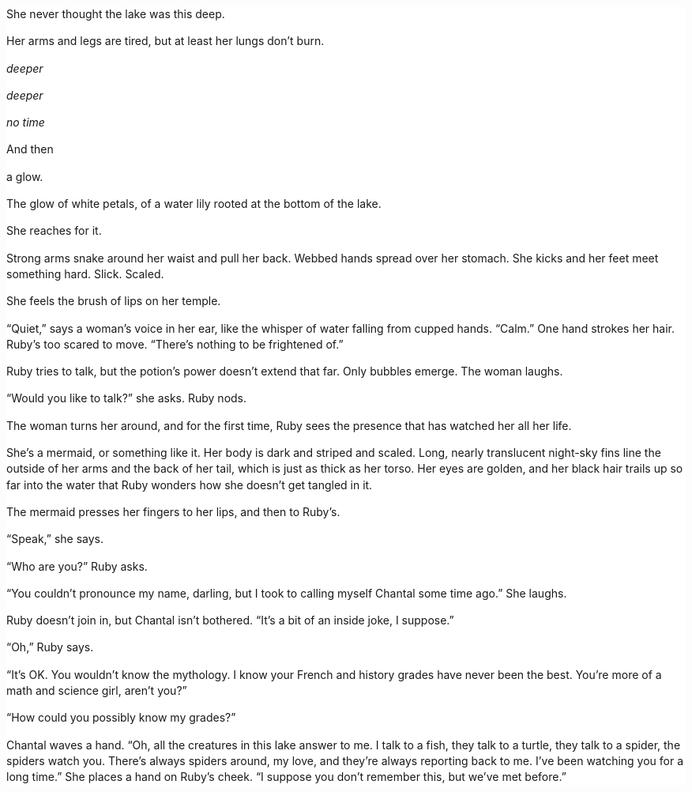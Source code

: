 She never thought the lake was this deep.

Her arms and legs are tired, but at least her lungs don’t burn.

*deeper*

*deeper*

*no time*

And then

a glow.

The glow of white petals, of a water lily rooted at the bottom of the lake.

She reaches for it.

Strong arms snake around her waist and pull her back. Webbed hands spread over her stomach. She kicks and her feet meet something hard. Slick. Scaled.

She feels the brush of lips on her temple.

“Quiet,” says a woman’s voice in her ear, like the whisper of water falling from cupped hands. “Calm.” One hand strokes her hair. Ruby’s too scared to move. “There’s nothing to be frightened of.”

Ruby tries to talk, but the potion’s power doesn’t extend that far. Only bubbles emerge. The woman laughs.

“Would you like to talk?” she asks. Ruby nods.

The woman turns her around, and for the first time, Ruby sees the presence that has watched her all her life.

She’s a mermaid, or something like it. Her body is dark and striped and scaled. Long, nearly translucent night-sky fins line the outside of her arms and the back of her tail, which is just as thick as her torso. Her eyes are golden, and her black hair trails up so far into the water that Ruby wonders how she doesn’t get tangled in it.

The mermaid presses her fingers to her lips, and then to Ruby’s.

“Speak,” she says.

“Who are you?” Ruby asks.

“You couldn’t pronounce my name, darling, but I took to calling myself Chantal some time ago.” She laughs.

Ruby doesn’t join in, but Chantal isn’t bothered. “It’s a bit of an inside joke, I suppose.”

“Oh,” Ruby says.

“It’s OK. You wouldn’t know the mythology. I know your French and history grades have never been the best. You’re more of a math and science girl, aren’t you?”

“How could you possibly know my grades?”

Chantal waves a hand. “Oh, all the creatures in this lake answer to me. I talk to a fish, they talk to a turtle, they talk to a spider, the spiders watch you. There’s always spiders around, my love, and they’re always reporting back to me. I’ve been watching you for a long time.” She places a hand on Ruby’s cheek. “I suppose you don’t remember this, but we’ve met before.”

